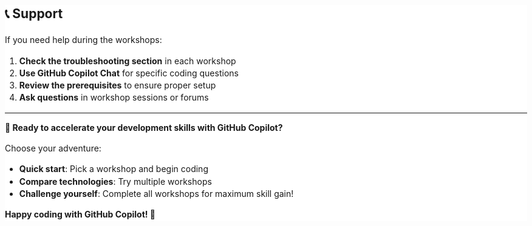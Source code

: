 ## 📞 Support

If you need help during the workshops:
1. **Check the troubleshooting section** in each workshop
2. **Use GitHub Copilot Chat** for specific coding questions
3. **Review the prerequisites** to ensure proper setup
4. **Ask questions** in workshop sessions or forums

---

**🎉 Ready to accelerate your development skills with GitHub Copilot?**

Choose your adventure:
- **Quick start**: Pick a workshop and begin coding
- **Compare technologies**: Try multiple workshops
- **Challenge yourself**: Complete all workshops for maximum skill gain!

**Happy coding with GitHub Copilot! 🚀**
